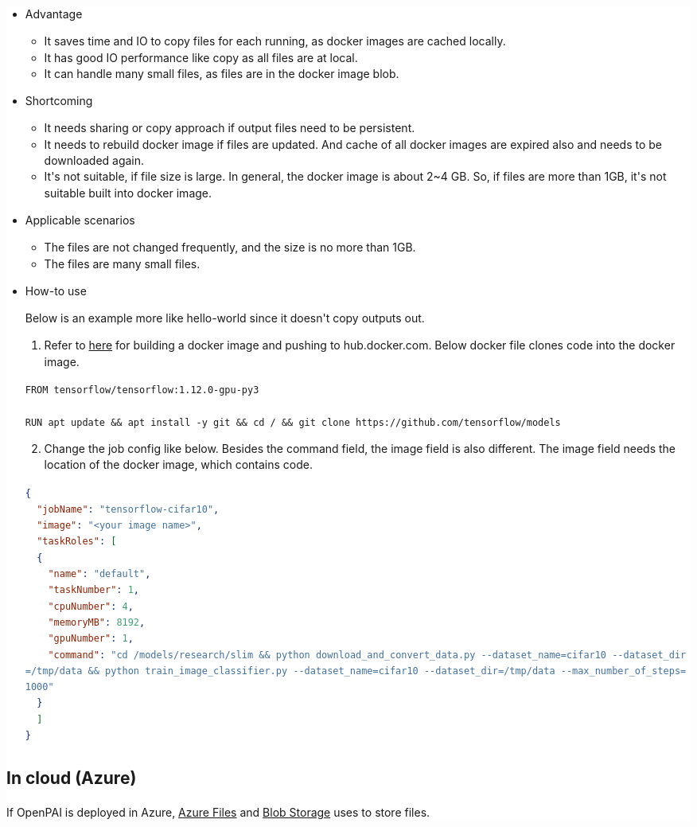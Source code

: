 - Advantage
  - It saves time and IO to copy files for each running, as docker images are cached locally.
  - It has good IO performance like copy as all files are at local.
  - It can handle many small files, as files are in the docker image blob.

- Shortcoming
  - It needs sharing or copy approach if output files need to be persistent.
  - It needs to rebuild docker image if files are updated. And cache of all docker images are expired also and needs to be downloaded again.
  - It's not suitable, if file size is large. In general, the docker image is about 2~4 GB. So, if files are more than 1GB, it's not suitable built into docker image.

- Applicable scenarios
  - The files are not changed frequently, and the size is no more than 1GB.
  - The files are many small files.

- How-to use

  Below is an example more like hello-world since it doesn't copy outputs out.

  1. Refer to [here](https://docs.docker.com/docker-hub/) for building a docker image and pushing to hub.docker.com. Below docker file clones code into the docker image.

  ```docker
  FROM tensorflow/tensorflow:1.12.0-gpu-py3

  RUN apt update && apt install -y git && cd / && git clone https://github.com/tensorflow/models
  ```

  2. Change the job config like below. Besides the command field, the image field is also different. The image field needs the location of the docker image, which contains code.

  ```json
  {
    "jobName": "tensorflow-cifar10",
    "image": "<your image name>",
    "taskRoles": [
    {
      "name": "default",
      "taskNumber": 1,
      "cpuNumber": 4,
      "memoryMB": 8192,
      "gpuNumber": 1,
      "command": "cd /models/research/slim && python download_and_convert_data.py --dataset_name=cifar10 --dataset_dir=/tmp/data && python train_image_classifier.py --dataset_name=cifar10 --dataset_dir=/tmp/data --max_number_of_steps=1000"
    }
    ]
  }
  ```

## In cloud (Azure)

If OpenPAI is deployed in Azure, [Azure Files](https://azure.microsoft.com/en-us/services/storage/files/) and [Blob Storage](https://azure.microsoft.com/en-us/services/storage/blobs/) uses to store files.
